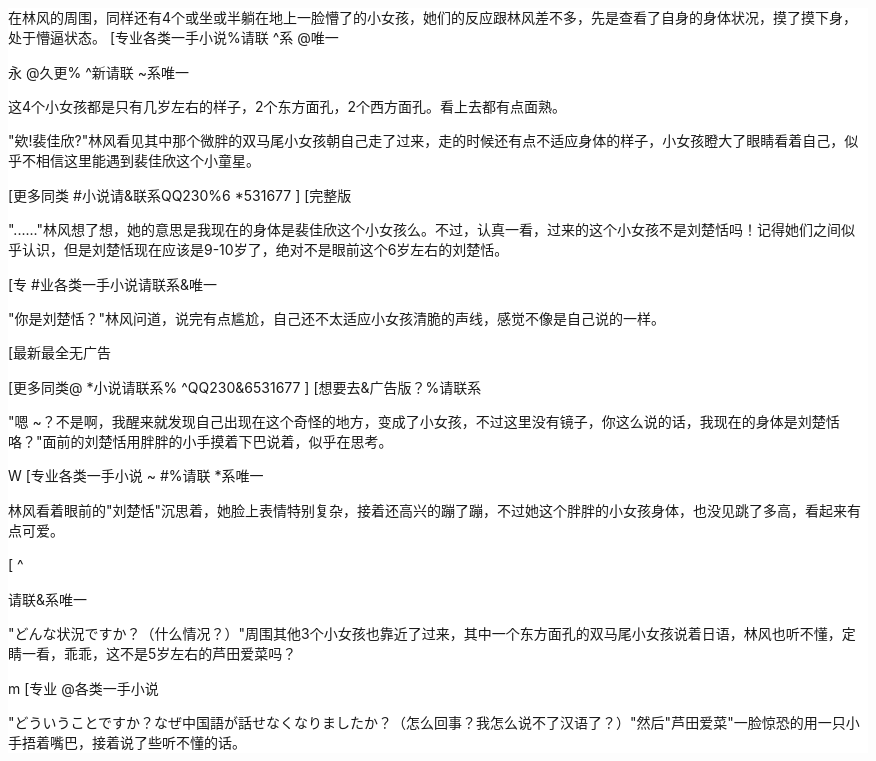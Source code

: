 

在林风的周围，同样还有4个或坐或半躺在地上一脸懵了的小女孩，她们的反应跟林风差不多，先是查看了自身的身体状况，摸了摸下身，处于懵逼状态。 [专业各类一手小说%请联 ^系 @唯一



永 @久更% ^新请联 ~系唯一



这4个小女孩都是只有几岁左右的样子，2个东方面孔，2个西方面孔。看上去都有点面熟。



"欸!裴佳欣?"林风看见其中那个微胖的双马尾小女孩朝自己走了过来，走的时候还有点不适应身体的样子，小女孩瞪大了眼睛看着自己，似乎不相信这里能遇到裴佳欣这个小童星。





 [更多同类 #小说请&联系QQ230%6 *531677 ] [完整版



"......"林风想了想，她的意思是我现在的身体是裴佳欣这个小女孩么。不过，认真一看，过来的这个小女孩不是刘楚恬吗！记得她们之间似乎认识，但是刘楚恬现在应该是9-10岁了，绝对不是眼前这个6岁左右的刘楚恬。





 [专 #业各类一手小说请联系&唯一



"你是刘楚恬？"林风问道，说完有点尴尬，自己还不太适应小女孩清脆的声线，感觉不像是自己说的一样。



 [最新最全无广告



 [更多同类@ *小说请联系% ^QQ230&6531677 ] [想要去&广告版？%请联系



"嗯 ~？不是啊，我醒来就发现自己出现在这个奇怪的地方，变成了小女孩，不过这里没有镜子，你这么说的话，我现在的身体是刘楚恬咯？"面前的刘楚恬用胖胖的小手摸着下巴说着，似乎在思考。



W [专业各类一手小说 ~ #%请联 *系唯一



林风看着眼前的"刘楚恬"沉思着，她脸上表情特别复杂，接着还高兴的蹦了蹦，不过她这个胖胖的小女孩身体，也没见跳了多高，看起来有点可爱。



 [ ^



请联&系唯一



"どんな状況ですか？（什么情况？）"周围其他3个小女孩也靠近了过来，其中一个东方面孔的双马尾小女孩说着日语，林风也听不懂，定睛一看，乖乖，这不是5岁左右的芦田爱菜吗？



m [专业 @各类一手小说



"どういうことですか？なぜ中国語が話せなくなりましたか？（怎么回事？我怎么说不了汉语了？）"然后"芦田爱菜"一脸惊恐的用一只小手捂着嘴巴，接着说了些听不懂的话。
